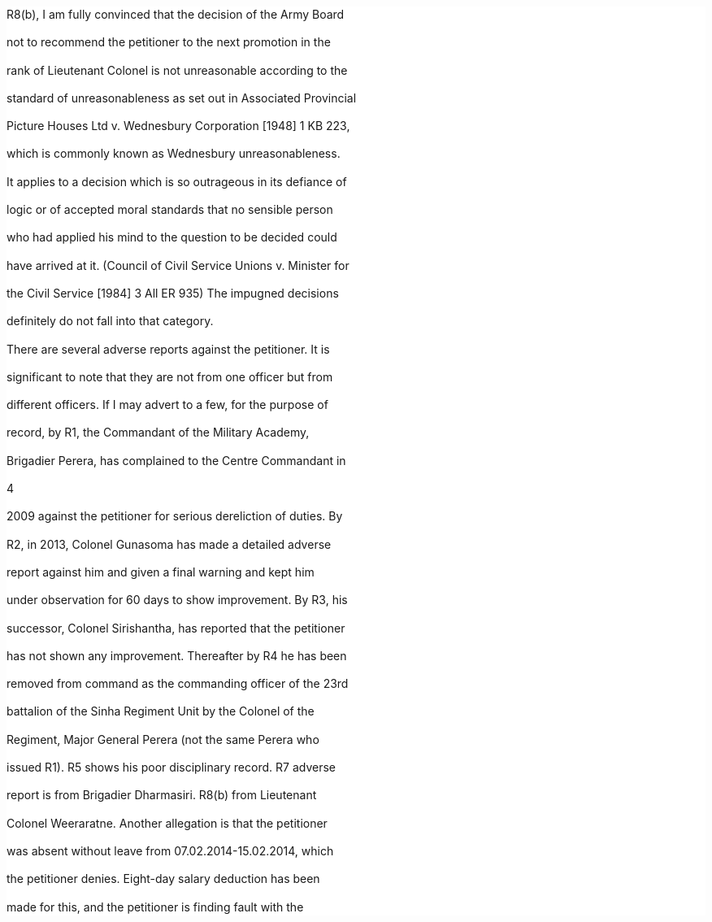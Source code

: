R8(b), I am fully convinced that the decision of the Army Board

not to recommend the petitioner to the next promotion in the

rank of Lieutenant Colonel is not unreasonable according to the

standard of unreasonableness as set out in Associated Provincial

Picture Houses Ltd v. Wednesbury Corporation [1948] 1 KB 223,

which is commonly known as Wednesbury unreasonableness.

It applies to a decision which is so outrageous in its defiance of

logic or of accepted moral standards that no sensible person

who had applied his mind to the question to be decided could

have arrived at it. (Council of Civil Service Unions v. Minister for

the Civil Service [1984] 3 All ER 935) The impugned decisions

definitely do not fall into that category.

There are several adverse reports against the petitioner. It is

significant to note that they are not from one officer but from

different officers. If I may advert to a few, for the purpose of

record, by R1, the Commandant of the Military Academy,

Brigadier Perera, has complained to the Centre Commandant in

4

2009 against the petitioner for serious dereliction of duties. By

R2, in 2013, Colonel Gunasoma has made a detailed adverse

report against him and given a final warning and kept him

under observation for 60 days to show improvement. By R3, his

successor, Colonel Sirishantha, has reported that the petitioner

has not shown any improvement. Thereafter by R4 he has been

removed from command as the commanding officer of the 23rd

battalion of the Sinha Regiment Unit by the Colonel of the

Regiment, Major General Perera (not the same Perera who

issued R1). R5 shows his poor disciplinary record. R7 adverse

report is from Brigadier Dharmasiri. R8(b) from Lieutenant

Colonel Weeraratne. Another allegation is that the petitioner

was absent without leave from 07.02.2014-15.02.2014, which

the petitioner denies. Eight-day salary deduction has been

made for this, and the petitioner is finding fault with the
